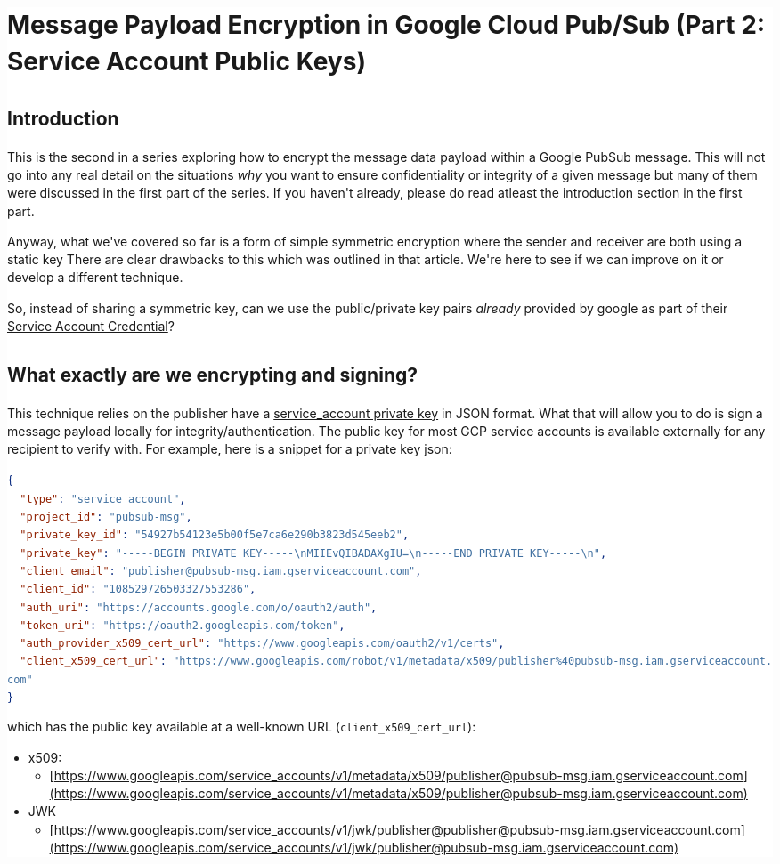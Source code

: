 

# Message Payload Encryption in Google Cloud Pub/Sub (Part 2: Service Account Public Keys)

## Introduction

This is the second in a series exploring how to encrypt the message data payload within a Google PubSub message.  This will not go into any real detail on the situations _why_ you want to ensure confidentiality or integrity of a given message but many of them were discussed in the first part of the series.   If you haven't already, please do read atleast the introduction section in the first part.

Anyway, what we've covered so far is a form of simple symmetric encryption where the sender and receiver are both using a static key   There are clear drawbacks to this which was outlined in that article.  We're here to see if we can improve on it or develop a different technique.

So, instead of sharing a symmetric key, can we use the public/private key pairs *already* provided by google as part of their [Service Account Credential](https://cloud.google.com/compute/docs/access/service-accounts)?

## What exactly are we encrypting and signing?

This technique relies on the publisher have a [service_account private key](https://cloud.google.com/iam/docs/service-accounts#service_account_keys) in JSON format.  What that will allow you to do is sign a message payload locally for integrity/authentication.  The public key  for most GCP service accounts is available externally for any recipient to verify with.   For example, here is a snippet for a private key json:

```json
{
  "type": "service_account",
  "project_id": "pubsub-msg",
  "private_key_id": "54927b54123e5b00f5e7ca6e290b3823d545eeb2",
  "private_key": "-----BEGIN PRIVATE KEY-----\nMIIEvQIBADAXgIU=\n-----END PRIVATE KEY-----\n",
  "client_email": "publisher@pubsub-msg.iam.gserviceaccount.com",
  "client_id": "108529726503327553286",
  "auth_uri": "https://accounts.google.com/o/oauth2/auth",
  "token_uri": "https://oauth2.googleapis.com/token",
  "auth_provider_x509_cert_url": "https://www.googleapis.com/oauth2/v1/certs",
  "client_x509_cert_url": "https://www.googleapis.com/robot/v1/metadata/x509/publisher%40pubsub-msg.iam.gserviceaccount.com"
}
```

which has the public key available at a well-known URL (```client_x509_cert_url```):

- x509:
    - [https://www.googleapis.com/service_accounts/v1/metadata/x509/publisher@pubsub-msg.iam.gserviceaccount.com](https://www.googleapis.com/service_accounts/v1/metadata/x509/publisher@pubsub-msg.iam.gserviceaccount.com)
- JWK
    - [https://www.googleapis.com/service_accounts/v1/jwk/publisher@publisher@pubsub-msg.iam.gserviceaccount.com](https://www.googleapis.com/service_accounts/v1/jwk/publisher@pubsub-msg.iam.gserviceaccount.com)
